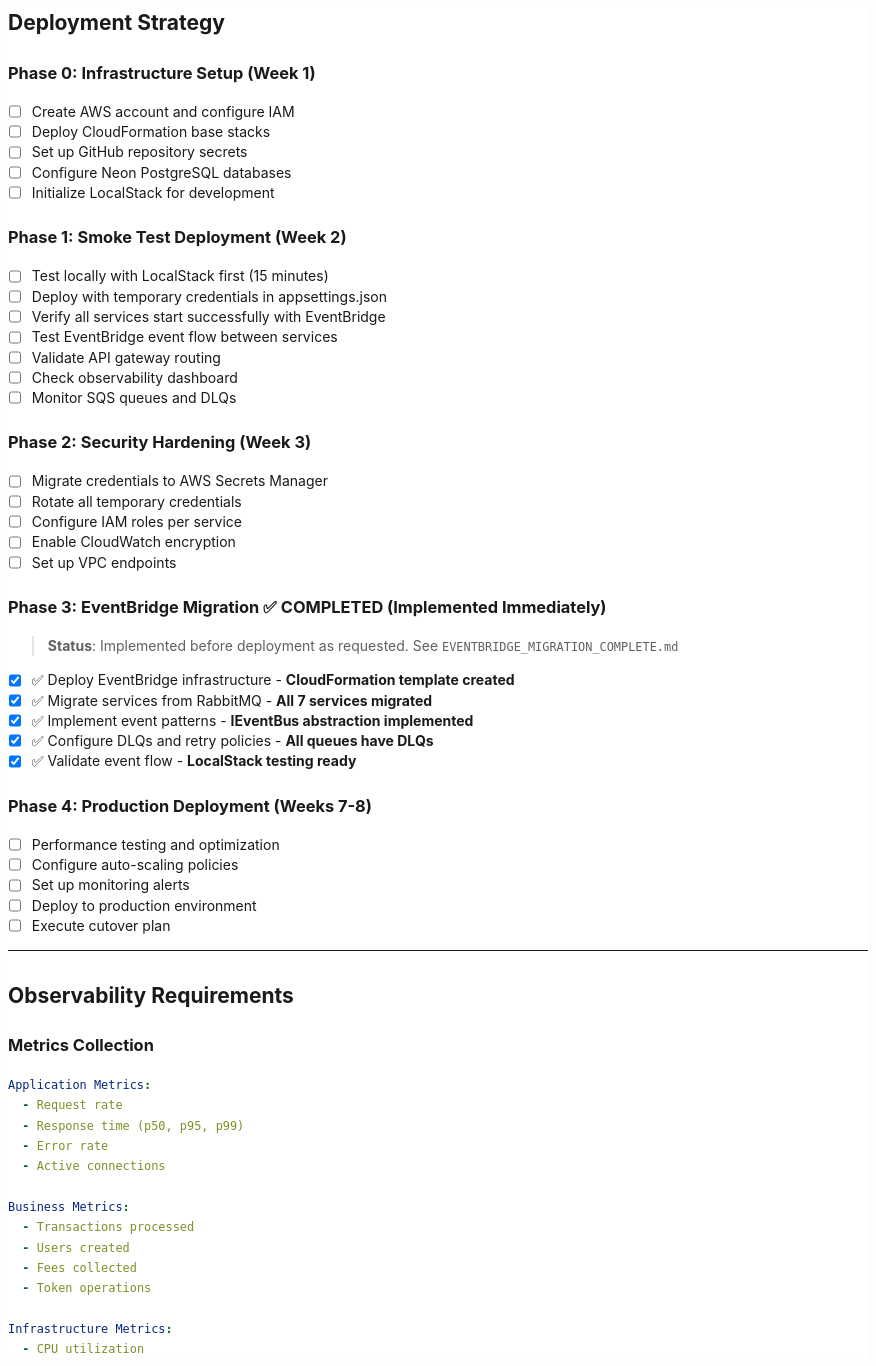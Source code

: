 ## Deployment Strategy

### Phase 0: Infrastructure Setup (Week 1)
- [ ] Create AWS account and configure IAM
- [ ] Deploy CloudFormation base stacks
- [ ] Set up GitHub repository secrets
- [ ] Configure Neon PostgreSQL databases
- [ ] Initialize LocalStack for development

### Phase 1: Smoke Test Deployment (Week 2)
- [ ] Test locally with LocalStack first (15 minutes)
- [ ] Deploy with temporary credentials in appsettings.json
- [ ] Verify all services start successfully with EventBridge
- [ ] Test EventBridge event flow between services
- [ ] Validate API gateway routing
- [ ] Check observability dashboard
- [ ] Monitor SQS queues and DLQs

### Phase 2: Security Hardening (Week 3)
- [ ] Migrate credentials to AWS Secrets Manager
- [ ] Rotate all temporary credentials
- [ ] Configure IAM roles per service
- [ ] Enable CloudWatch encryption
- [ ] Set up VPC endpoints

### Phase 3: EventBridge Migration ✅ **COMPLETED** (Implemented Immediately)
> **Status**: Implemented before deployment as requested. See `EVENTBRIDGE_MIGRATION_COMPLETE.md`
- [x] ✅ Deploy EventBridge infrastructure - **CloudFormation template created**
- [x] ✅ Migrate services from RabbitMQ - **All 7 services migrated**
- [x] ✅ Implement event patterns - **IEventBus abstraction implemented**
- [x] ✅ Configure DLQs and retry policies - **All queues have DLQs**
- [x] ✅ Validate event flow - **LocalStack testing ready**

### Phase 4: Production Deployment (Weeks 7-8)
- [ ] Performance testing and optimization
- [ ] Configure auto-scaling policies
- [ ] Set up monitoring alerts
- [ ] Deploy to production environment
- [ ] Execute cutover plan

---

## Observability Requirements

### Metrics Collection
```yaml
Application Metrics:
  - Request rate
  - Response time (p50, p95, p99)
  - Error rate
  - Active connections
  
Business Metrics:
  - Transactions processed
  - Users created
  - Fees collected
  - Token operations
  
Infrastructure Metrics:
  - CPU utilization
```